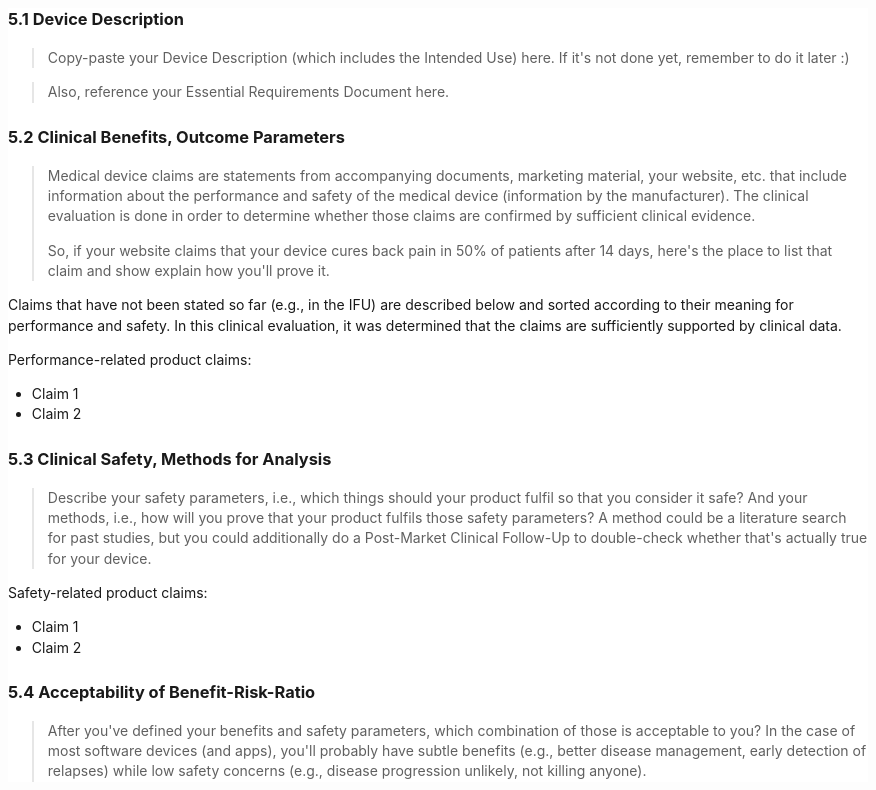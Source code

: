 ### 5.1 Device Description

> Copy-paste your Device Description (which includes the Intended Use) here. If it's not done yet, remember to
> do it later :)

> Also, reference your Essential Requirements Document here.

### 5.2 Clinical Benefits, Outcome Parameters

> Medical device claims are statements from accompanying documents, marketing material, your website,
> etc. that include information about the performance and safety of the medical device (information by the
> manufacturer). The clinical evaluation is done in order to determine whether those claims are confirmed by
> sufficient clinical evidence.
>
> So, if your website claims that your device cures back pain in 50% of patients after 14 days, here's the
> place to list that claim and show explain how you'll prove it.

Claims that have not been stated so far (e.g., in the IFU) are described below and sorted according to their
meaning for performance and safety. In this clinical evaluation, it was determined that the claims are
sufficiently supported by clinical data.

Performance-related product claims:

 * Claim 1
 * Claim 2

### 5.3 Clinical Safety, Methods for Analysis

> Describe your safety parameters, i.e., which things should your product fulfil so that you consider it safe?
> And your methods, i.e., how will you prove that your product fulfils those safety parameters? A method could
> be a literature search for past studies, but you could additionally do a Post-Market Clinical Follow-Up to
> double-check whether that's actually true for your device.

Safety-related product claims:

 * Claim 1
 * Claim 2

### 5.4 Acceptability of Benefit-Risk-Ratio

> After you've defined your benefits and safety parameters, which combination of those is acceptable to you?
> In the case of most software devices (and apps), you'll probably have subtle benefits (e.g., better disease
> management, early detection of relapses) while low safety concerns (e.g., disease progression unlikely, not
> killing anyone).
